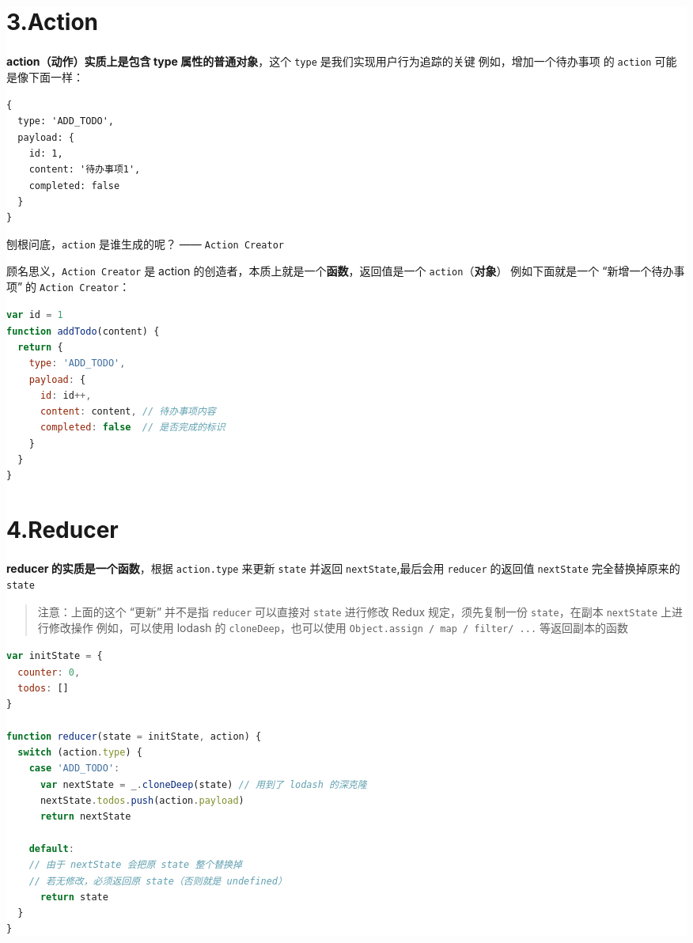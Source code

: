 # 3.Action

**action（动作）实质上是包含 type 属性的普通对象**，这个 `type` 是我们实现用户行为追踪的关键
例如，增加一个待办事项 的 `action` 可能是像下面一样：

```
{
  type: 'ADD_TODO',
  payload: {
    id: 1,
    content: '待办事项1',
    completed: false
  }
}
```

刨根问底，`action` 是谁生成的呢？ —— `Action Creator`

顾名思义，`Action Creator` 是 action 的创造者，本质上就是一个**函数**，返回值是一个 `action`（**对象**）
例如下面就是一个 “新增一个待办事项” 的 `Action Creator`：

```js
var id = 1
function addTodo(content) {
  return {
    type: 'ADD_TODO',
    payload: {
      id: id++,
      content: content, // 待办事项内容
      completed: false  // 是否完成的标识
    }
  }
}
```

# 4.Reducer

**reducer 的实质是一个函数**，根据 `action.type` 来更新 `state` 并返回 `nextState`,最后会用 `reducer` 的返回值 `nextState` 完全替换掉原来的 `state`

> 注意：上面的这个 “更新” 并不是指 `reducer` 可以直接对 `state` 进行修改
> Redux 规定，须先复制一份 `state`，在副本 `nextState` 上进行修改操作
> 例如，可以使用 lodash 的 `cloneDeep`，也可以使用 `Object.assign / map / filter/ ...` 等返回副本的函数

```js
var initState = {
  counter: 0,
  todos: []
}

function reducer(state = initState, action) {
  switch (action.type) {
    case 'ADD_TODO':
      var nextState = _.cloneDeep(state) // 用到了 lodash 的深克隆
      nextState.todos.push(action.payload) 
      return nextState

    default:
    // 由于 nextState 会把原 state 整个替换掉
    // 若无修改，必须返回原 state（否则就是 undefined）
      return state
  }
}
```
